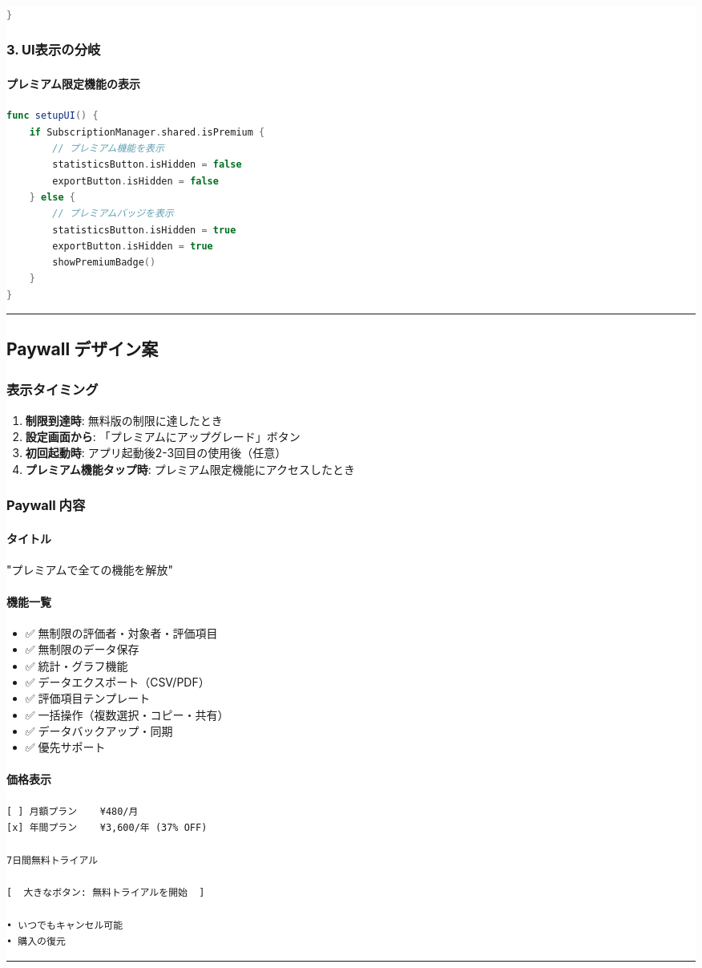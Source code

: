 ```swift
}
```

### 3. UI表示の分岐

#### プレミアム限定機能の表示
```swift
func setupUI() {
    if SubscriptionManager.shared.isPremium {
        // プレミアム機能を表示
        statisticsButton.isHidden = false
        exportButton.isHidden = false
    } else {
        // プレミアムバッジを表示
        statisticsButton.isHidden = true
        exportButton.isHidden = true
        showPremiumBadge()
    }
}
```

---

## Paywall デザイン案

### 表示タイミング
1. **制限到達時**: 無料版の制限に達したとき
2. **設定画面から**: 「プレミアムにアップグレード」ボタン
3. **初回起動時**: アプリ起動後2-3回目の使用後（任意）
4. **プレミアム機能タップ時**: プレミアム限定機能にアクセスしたとき

### Paywall 内容
#### タイトル
"プレミアムで全ての機能を解放"

#### 機能一覧
- ✅ 無制限の評価者・対象者・評価項目
- ✅ 無制限のデータ保存
- ✅ 統計・グラフ機能
- ✅ データエクスポート（CSV/PDF）
- ✅ 評価項目テンプレート
- ✅ 一括操作（複数選択・コピー・共有）
- ✅ データバックアップ・同期
- ✅ 優先サポート

#### 価格表示
```
[ ] 月額プラン    ¥480/月
[x] 年間プラン    ¥3,600/年 (37% OFF)

7日間無料トライアル

[  大きなボタン: 無料トライアルを開始  ]

• いつでもキャンセル可能
• 購入の復元
```

---